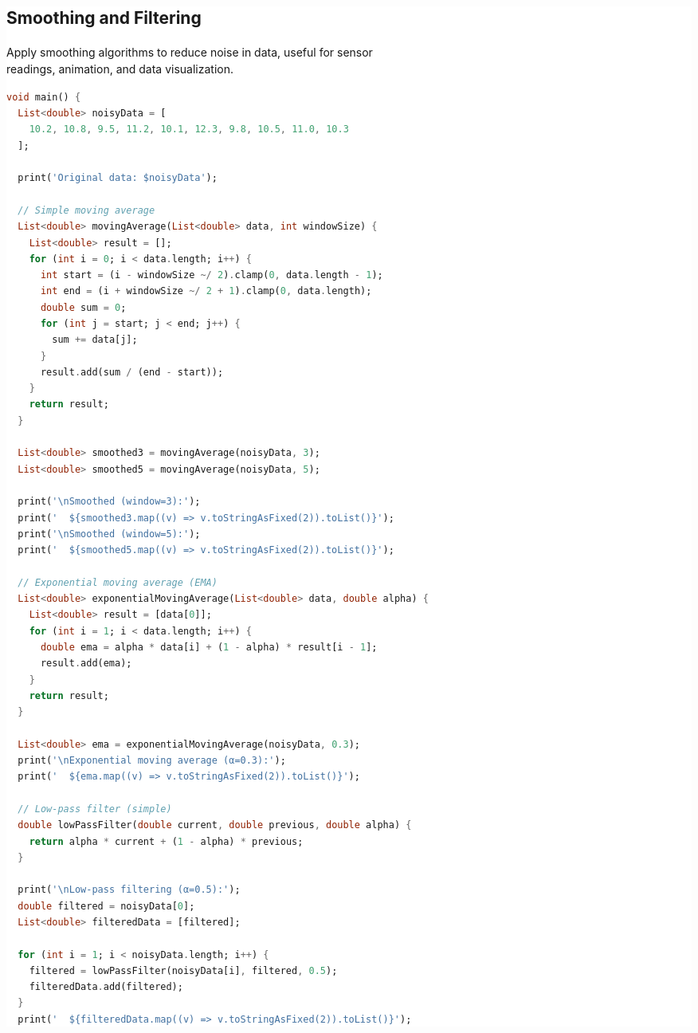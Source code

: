 ## Smoothing and Filtering

Apply smoothing algorithms to reduce noise in data, useful for sensor  
readings, animation, and data visualization.  

```dart
void main() {
  List<double> noisyData = [
    10.2, 10.8, 9.5, 11.2, 10.1, 12.3, 9.8, 10.5, 11.0, 10.3
  ];
  
  print('Original data: $noisyData');
  
  // Simple moving average
  List<double> movingAverage(List<double> data, int windowSize) {
    List<double> result = [];
    for (int i = 0; i < data.length; i++) {
      int start = (i - windowSize ~/ 2).clamp(0, data.length - 1);
      int end = (i + windowSize ~/ 2 + 1).clamp(0, data.length);
      double sum = 0;
      for (int j = start; j < end; j++) {
        sum += data[j];
      }
      result.add(sum / (end - start));
    }
    return result;
  }
  
  List<double> smoothed3 = movingAverage(noisyData, 3);
  List<double> smoothed5 = movingAverage(noisyData, 5);
  
  print('\nSmoothed (window=3):');
  print('  ${smoothed3.map((v) => v.toStringAsFixed(2)).toList()}');
  print('\nSmoothed (window=5):');
  print('  ${smoothed5.map((v) => v.toStringAsFixed(2)).toList()}');
  
  // Exponential moving average (EMA)
  List<double> exponentialMovingAverage(List<double> data, double alpha) {
    List<double> result = [data[0]];
    for (int i = 1; i < data.length; i++) {
      double ema = alpha * data[i] + (1 - alpha) * result[i - 1];
      result.add(ema);
    }
    return result;
  }
  
  List<double> ema = exponentialMovingAverage(noisyData, 0.3);
  print('\nExponential moving average (α=0.3):');
  print('  ${ema.map((v) => v.toStringAsFixed(2)).toList()}');
  
  // Low-pass filter (simple)
  double lowPassFilter(double current, double previous, double alpha) {
    return alpha * current + (1 - alpha) * previous;
  }
  
  print('\nLow-pass filtering (α=0.5):');
  double filtered = noisyData[0];
  List<double> filteredData = [filtered];
  
  for (int i = 1; i < noisyData.length; i++) {
    filtered = lowPassFilter(noisyData[i], filtered, 0.5);
    filteredData.add(filtered);
  }
  print('  ${filteredData.map((v) => v.toStringAsFixed(2)).toList()}');
```